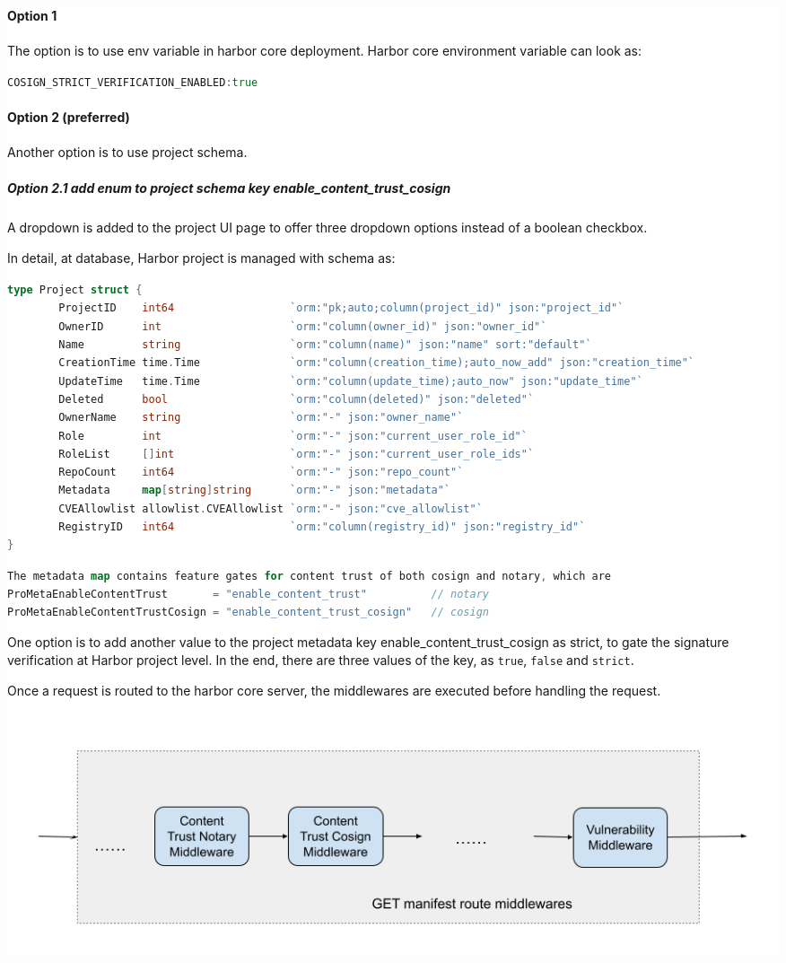 #### Option 1 
The option is to use env variable in harbor core deployment. Harbor core environment variable can look as: 
```go
COSIGN_STRICT_VERIFICATION_ENABLED:true
```

#### Option 2  (preferred)
Another option is to use project schema.

##### Option 2.1 add enum to project schema key enable_content_trust_cosign
A dropdown is added to the project UI page to offer three dropdown options instead of a boolean checkbox.

In detail, at database, Harbor project is managed with schema as:
```go
type Project struct {
        ProjectID    int64                  `orm:"pk;auto;column(project_id)" json:"project_id"`
        OwnerID      int                    `orm:"column(owner_id)" json:"owner_id"`
        Name         string                 `orm:"column(name)" json:"name" sort:"default"`
        CreationTime time.Time              `orm:"column(creation_time);auto_now_add" json:"creation_time"`
        UpdateTime   time.Time              `orm:"column(update_time);auto_now" json:"update_time"`
        Deleted      bool                   `orm:"column(deleted)" json:"deleted"`
        OwnerName    string                 `orm:"-" json:"owner_name"`
        Role         int                    `orm:"-" json:"current_user_role_id"`
        RoleList     []int                  `orm:"-" json:"current_user_role_ids"`
        RepoCount    int64                  `orm:"-" json:"repo_count"`
        Metadata     map[string]string      `orm:"-" json:"metadata"`
        CVEAllowlist allowlist.CVEAllowlist `orm:"-" json:"cve_allowlist"`
        RegistryID   int64                  `orm:"column(registry_id)" json:"registry_id"`
}
```

```go
The metadata map contains feature gates for content trust of both cosign and notary, which are
ProMetaEnableContentTrust       = "enable_content_trust"          // notary
ProMetaEnableContentTrustCosign = "enable_content_trust_cosign"   // cosign
```

One option is to add another value to the project metadata key enable_content_trust_cosign as strict, to gate the signature verification at Harbor project level. In the end, there are three values of the key, as `true`, `false` and `strict`.

Once a request is routed to the harbor core server, the middlewares are executed before handling the request.

![Build Reference_Copy](../images/cosign-signature-verification/middlewares.png)
